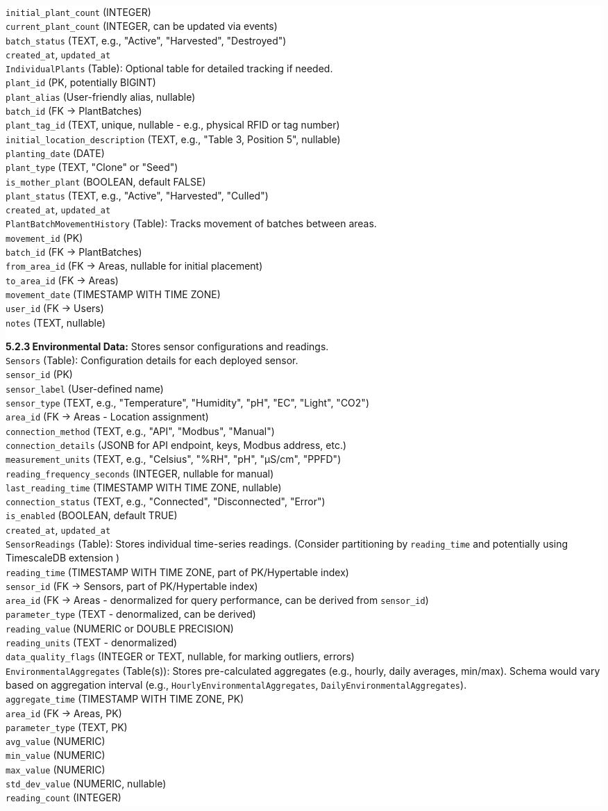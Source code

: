 `initial_plant_count` (INTEGER)  
`current_plant_count` (INTEGER, can be updated via events)    
`batch_status` (TEXT, e.g., "Active", "Harvested", "Destroyed")  
`created_at`, `updated_at`  
`IndividualPlants` (Table): Optional table for detailed tracking if needed.  
`plant_id` (PK, potentially BIGINT)    
`plant_alias` (User-friendly alias, nullable)    
`batch_id` (FK \-\> PlantBatches)  
`plant_tag_id` (TEXT, unique, nullable \- e.g., physical RFID or tag number)  
`initial_location_description` (TEXT, e.g., "Table 3, Position 5", nullable)  
`planting_date` (DATE)    
`plant_type` (TEXT, "Clone" or "Seed")    
`is_mother_plant` (BOOLEAN, default FALSE)  
`plant_status` (TEXT, e.g., "Active", "Harvested", "Culled")  
`created_at`, `updated_at`  
 `PlantBatchMovementHistory` (Table): Tracks movement of batches between areas.  
`movement_id` (PK)  
`batch_id` (FK \-\> PlantBatches)  
`from_area_id` (FK \-\> Areas, nullable for initial placement)  
`to_area_id` (FK \-\> Areas)  
`movement_date` (TIMESTAMP WITH TIME ZONE)  
`user_id` (FK \-\> Users)  
`notes` (TEXT, nullable)

**5.2.3 Environmental Data:** Stores sensor configurations and readings.  
`Sensors` (Table): Configuration details for each deployed sensor.  
`sensor_id` (PK)  
`sensor_label` (User-defined name)    
`sensor_type` (TEXT, e.g., "Temperature", "Humidity", "pH", "EC", "Light", "CO2")    
`area_id` (FK \-\> Areas \- Location assignment)    
`connection_method` (TEXT, e.g., "API", "Modbus", "Manual")    
`connection_details` (JSONB for API endpoint, keys, Modbus address, etc.)    
`measurement_units` (TEXT, e.g., "Celsius", "%RH", "pH", "µS/cm", "PPFD")    
`reading_frequency_seconds` (INTEGER, nullable for manual)  
`last_reading_time` (TIMESTAMP WITH TIME ZONE, nullable)  
`connection_status` (TEXT, e.g., "Connected", "Disconnected", "Error")    
`is_enabled` (BOOLEAN, default TRUE)  
`created_at`, `updated_at`  
`SensorReadings` (Table): Stores individual time-series readings. (Consider partitioning by `reading_time` and potentially using TimescaleDB extension )  
`reading_time` (TIMESTAMP WITH TIME ZONE, part of PK/Hypertable index)  
`sensor_id` (FK \-\> Sensors, part of PK/Hypertable index)  
`area_id` (FK \-\> Areas \- denormalized for query performance, can be derived from `sensor_id`)    
`parameter_type` (TEXT \- denormalized, can be derived)    
`reading_value` (NUMERIC or DOUBLE PRECISION)    
`reading_units` (TEXT \- denormalized)    
`data_quality_flags` (INTEGER or TEXT, nullable, for marking outliers, errors)    
`EnvironmentalAggregates` (Table(s)): Stores pre-calculated aggregates (e.g., hourly, daily averages, min/max). Schema would vary based on aggregation interval (e.g., `HourlyEnvironmentalAggregates`, `DailyEnvironmentalAggregates`).  
`aggregate_time` (TIMESTAMP WITH TIME ZONE, PK)  
`area_id` (FK \-\> Areas, PK)  
`parameter_type` (TEXT, PK)  
`avg_value` (NUMERIC)  
`min_value` (NUMERIC)  
`max_value` (NUMERIC)  
`std_dev_value` (NUMERIC, nullable)  
`reading_count` (INTEGER)  
 